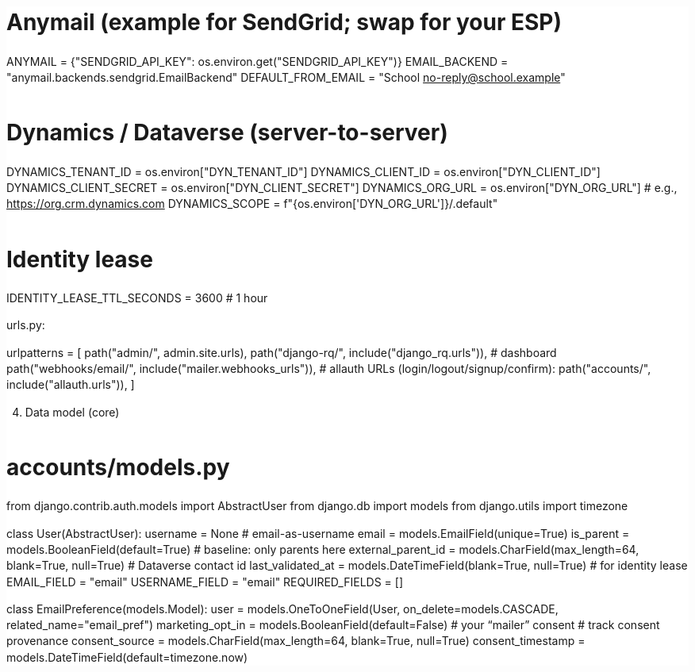 # Anymail (example for SendGrid; swap for your ESP)
ANYMAIL = {"SENDGRID_API_KEY": os.environ.get("SENDGRID_API_KEY")}
EMAIL_BACKEND = "anymail.backends.sendgrid.EmailBackend"
DEFAULT_FROM_EMAIL = "School <no-reply@school.example>"

# Dynamics / Dataverse (server-to-server)
DYNAMICS_TENANT_ID = os.environ["DYN_TENANT_ID"]
DYNAMICS_CLIENT_ID = os.environ["DYN_CLIENT_ID"]
DYNAMICS_CLIENT_SECRET = os.environ["DYN_CLIENT_SECRET"]
DYNAMICS_ORG_URL = os.environ["DYN_ORG_URL"]  # e.g., https://org.crm.dynamics.com
DYNAMICS_SCOPE = f"{os.environ['DYN_ORG_URL']}/.default"

# Identity lease
IDENTITY_LEASE_TTL_SECONDS = 3600  # 1 hour


urls.py:

urlpatterns = [
    path("admin/", admin.site.urls),
    path("django-rq/", include("django_rq.urls")),  # dashboard
    path("webhooks/email/", include("mailer.webhooks_urls")),
    # allauth URLs (login/logout/signup/confirm):
    path("accounts/", include("allauth.urls")),
]

4) Data model (core)
# accounts/models.py
from django.contrib.auth.models import AbstractUser
from django.db import models
from django.utils import timezone

class User(AbstractUser):
    username = None  # email-as-username
    email = models.EmailField(unique=True)
    is_parent = models.BooleanField(default=True)  # baseline: only parents here
    external_parent_id = models.CharField(max_length=64, blank=True, null=True)  # Dataverse contact id
    last_validated_at = models.DateTimeField(blank=True, null=True)  # for identity lease
    EMAIL_FIELD = "email"
    USERNAME_FIELD = "email"
    REQUIRED_FIELDS = []

class EmailPreference(models.Model):
    user = models.OneToOneField(User, on_delete=models.CASCADE, related_name="email_pref")
    marketing_opt_in = models.BooleanField(default=False)  # your “mailer” consent
    # track consent provenance
    consent_source = models.CharField(max_length=64, blank=True, null=True)
    consent_timestamp = models.DateTimeField(default=timezone.now)
